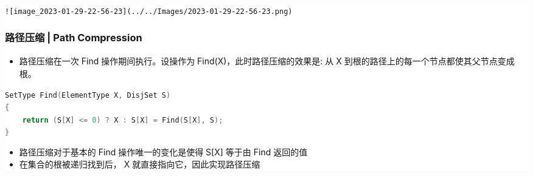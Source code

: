     ![image_2023-01-29-22-56-23](../../Images/2023-01-29-22-56-23.png)

### 路径压缩 | Path Compression

* 路径压缩在一次 Find 操作期间执行。设操作为 Find(X)，此时路径压缩的效果是: 从 X 到根的路径上的每一个节点都使其父节点变成根。
```c
SetType Find(ElementType X, DisjSet S)
{
    return (S[X] <= 0) ? X : S[X] = Find(S[X], S);
}
```
* 路径压缩对于基本的 Find 操作唯一的变化是使得 S[X] 等于由 Find 返回的值
* 在集合的根被递归找到后， X 就直接指向它，因此实现路径压缩



